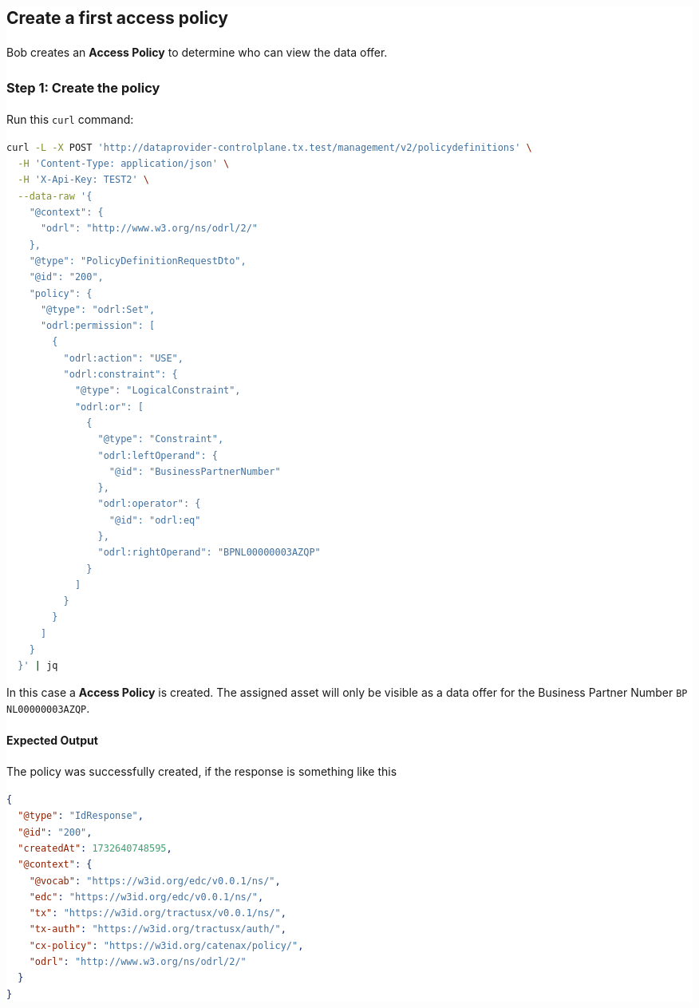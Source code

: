 ## Create a first access policy

Bob creates an **Access Policy** to determine who can view the data offer.

### Step 1: Create the policy

Run this `curl` command:

```bash
curl -L -X POST 'http://dataprovider-controlplane.tx.test/management/v2/policydefinitions' \
  -H 'Content-Type: application/json' \
  -H 'X-Api-Key: TEST2' \
  --data-raw '{
    "@context": {
      "odrl": "http://www.w3.org/ns/odrl/2/"
    },
    "@type": "PolicyDefinitionRequestDto",
    "@id": "200",
    "policy": {
      "@type": "odrl:Set",
      "odrl:permission": [
        {
          "odrl:action": "USE",
          "odrl:constraint": {
            "@type": "LogicalConstraint",
            "odrl:or": [
              {
                "@type": "Constraint",
                "odrl:leftOperand": {
                  "@id": "BusinessPartnerNumber"
                },
                "odrl:operator": {
                  "@id": "odrl:eq"
                },
                "odrl:rightOperand": "BPNL00000003AZQP"
              }
            ]
          }
        }
      ]
    }
  }' | jq
```

In this case a **Access Policy** is created. The assigned asset will only be visible as a data offer for the Business Partner Number `BPNL00000003AZQP`.

#### Expected Output

The policy was successfully created, if the response is something like this

```json
{
  "@type": "IdResponse",
  "@id": "200",
  "createdAt": 1732640748595,
  "@context": {
    "@vocab": "https://w3id.org/edc/v0.0.1/ns/",
    "edc": "https://w3id.org/edc/v0.0.1/ns/",
    "tx": "https://w3id.org/tractusx/v0.0.1/ns/",
    "tx-auth": "https://w3id.org/tractusx/auth/",
    "cx-policy": "https://w3id.org/catenax/policy/",
    "odrl": "http://www.w3.org/ns/odrl/2/"
  }
}
```